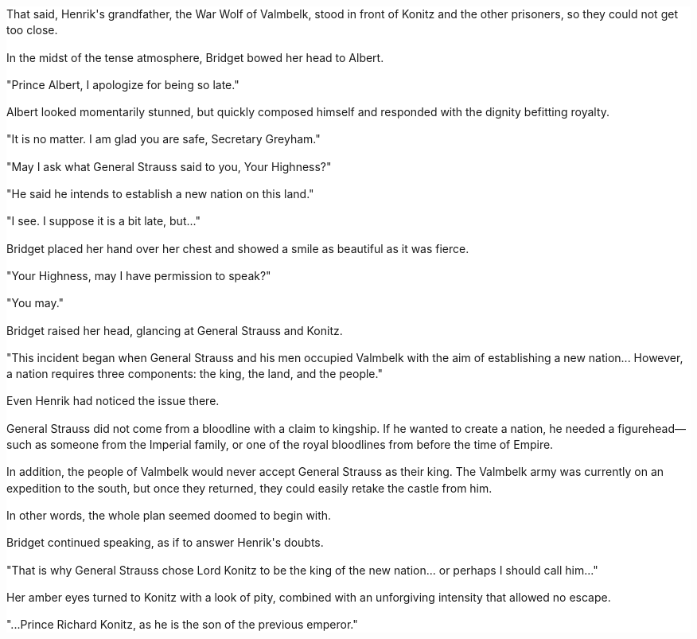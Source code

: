 That said, Henrik's grandfather, the War Wolf of Valmbelk, stood in front of Konitz and the other prisoners, so they could not get too close.

In the midst of the tense atmosphere, Bridget bowed her head to Albert.

"Prince Albert, I apologize for being so late."

Albert looked momentarily stunned, but quickly composed himself and responded with the dignity befitting royalty.

"It is no matter. I am glad you are safe, Secretary Greyham."

"May I ask what General Strauss said to you, Your Highness?"

"He said he intends to establish a new nation on this land."

"I see. I suppose it is a bit late, but..."

Bridget placed her hand over her chest and showed a smile as beautiful as it was fierce.

"Your Highness, may I have permission to speak?"

"You may."

Bridget raised her head, glancing at General Strauss and Konitz.

"This incident began when General Strauss and his men occupied Valmbelk with the aim of establishing a new nation... However, a nation requires three components: the king, the land, and the people."

Even Henrik had noticed the issue there.

General Strauss did not come from a bloodline with a claim to kingship. If he wanted to create a nation, he needed a figurehead—such as someone from the Imperial family, or one of the royal bloodlines from before the time of Empire.

In addition, the people of Valmbelk would never accept General Strauss as their king. The Valmbelk army was currently on an expedition to the south, but once they returned, they could easily retake the castle from him.

In other words, the whole plan seemed doomed to begin with.

Bridget continued speaking, as if to answer Henrik's doubts.

"That is why General Strauss chose Lord Konitz to be the king of the new nation... or perhaps I should call him..."

Her amber eyes turned to Konitz with a look of pity, combined with an unforgiving intensity that allowed no escape.

"...Prince Richard Konitz, as he is the son of the previous emperor."



